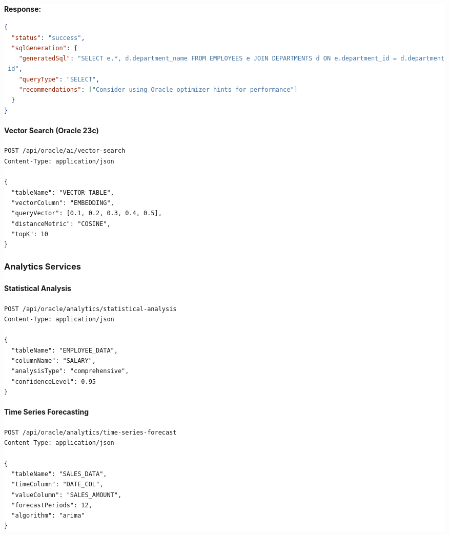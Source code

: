 **Response:**
```json
{
  "status": "success",
  "sqlGeneration": {
    "generatedSql": "SELECT e.*, d.department_name FROM EMPLOYEES e JOIN DEPARTMENTS d ON e.department_id = d.department_id",
    "queryType": "SELECT",
    "recommendations": ["Consider using Oracle optimizer hints for performance"]
  }
}
```

#### Vector Search (Oracle 23c)
```http
POST /api/oracle/ai/vector-search
Content-Type: application/json

{
  "tableName": "VECTOR_TABLE",
  "vectorColumn": "EMBEDDING",
  "queryVector": [0.1, 0.2, 0.3, 0.4, 0.5],
  "distanceMetric": "COSINE",
  "topK": 10
}
```

### Analytics Services

#### Statistical Analysis
```http
POST /api/oracle/analytics/statistical-analysis
Content-Type: application/json

{
  "tableName": "EMPLOYEE_DATA",
  "columnName": "SALARY",
  "analysisType": "comprehensive",
  "confidenceLevel": 0.95
}
```

#### Time Series Forecasting
```http
POST /api/oracle/analytics/time-series-forecast
Content-Type: application/json

{
  "tableName": "SALES_DATA",
  "timeColumn": "DATE_COL",
  "valueColumn": "SALES_AMOUNT",
  "forecastPeriods": 12,
  "algorithm": "arima"
}
```
